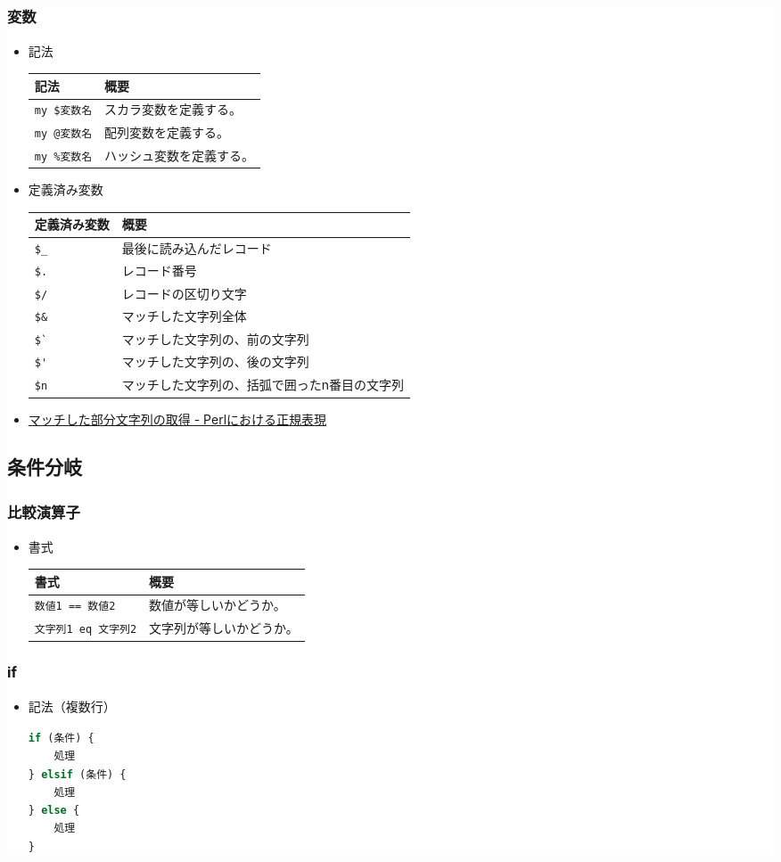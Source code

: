 ### 変数

- 記法

  | 記法         | 概要                     |
  | ------------ | ------------------------ |
  | `my $変数名` | スカラ変数を定義する。   |
  | `my @変数名` | 配列変数を定義する。     |
  | `my %変数名` | ハッシュ変数を定義する。 |
  
- 定義済み変数

  | 定義済み変数 | 概要                                          |
  | ------------ | --------------------------------------------- |
  | `$_`         | 最後に読み込んだレコード                      |
  | `$.`         | レコード番号                                  |
  | `$/`         | レコードの区切り文字                          |
  | `$&`         | マッチした文字列全体                          |
  | `` $` ``     | マッチした文字列の、前の文字列                |
  | `$'`         | マッチした文字列の、後の文字列                |
  | `$n`         | マッチした文字列の、括弧で囲ったn番目の文字列 |

- [マッチした部分文字列の取得 - Perlにおける正規表現](https://www.javadrive.jp/perl/regex/ref/)

## 条件分岐

### 比較演算子

- 書式

  | 書式                 | 概要                     |
  | -------------------- | ------------------------ |
  | `数値1 == 数値2`     | 数値が等しいかどうか。   |
  | `文字列1 eq 文字列2` | 文字列が等しいかどうか。 |

### if

- 記法（複数行）

  ```perl
  if (条件) {
      処理
  } elsif (条件) {
      処理
  } else {
      処理
  }
  ```
  